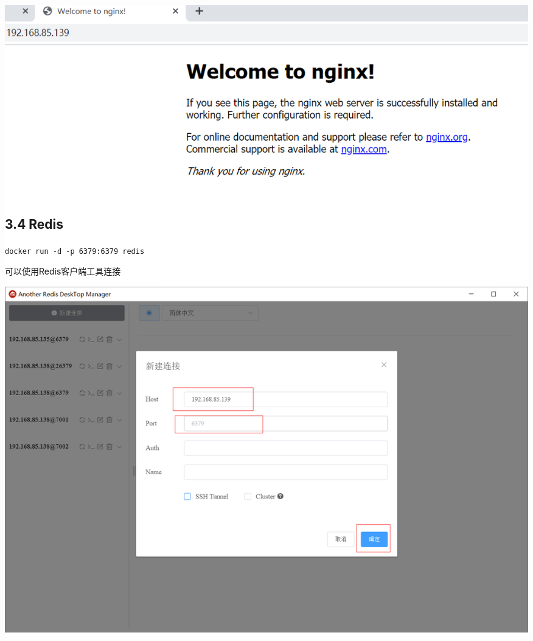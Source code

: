 ![image-20200615160806389](docker.assets/image-20200615160806389.png)



## 3.4 Redis

```shell
docker run -d -p 6379:6379 redis
```

可以使用Redis客户端工具连接

![image-20200615161208209](docker.assets/image-20200615161208209.png)

